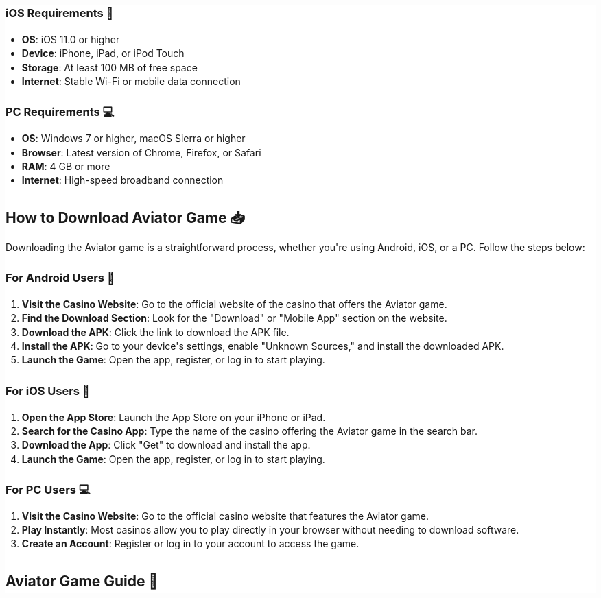 ### iOS Requirements 🍏

-   **OS**: iOS 11.0 or higher
-   **Device**: iPhone, iPad, or iPod Touch
-   **Storage**: At least 100 MB of free space
-   **Internet**: Stable Wi-Fi or mobile data connection

### PC Requirements 💻

-   **OS**: Windows 7 or higher, macOS Sierra or higher
-   **Browser**: Latest version of Chrome, Firefox, or Safari
-   **RAM**: 4 GB or more
-   **Internet**: High-speed broadband connection

## How to Download Aviator Game 📥

Downloading the Aviator game is a straightforward process, whether
you're using Android, iOS, or a PC. Follow the steps below:

### For Android Users 📲

1.  **Visit the Casino Website**: Go to the official website of the
    casino that offers the Aviator game.
2.  **Find the Download Section**: Look for the "Download" or "Mobile
    App" section on the website.
3.  **Download the APK**: Click the link to download the APK file.
4.  **Install the APK**: Go to your device's settings, enable "Unknown
    Sources," and install the downloaded APK.
5.  **Launch the Game**: Open the app, register, or log in to start
    playing.

### For iOS Users 🍏

1.  **Open the App Store**: Launch the App Store on your iPhone or iPad.
2.  **Search for the Casino App**: Type the name of the casino offering
    the Aviator game in the search bar.
3.  **Download the App**: Click "Get" to download and install the app.
4.  **Launch the Game**: Open the app, register, or log in to start
    playing.

### For PC Users 💻

1.  **Visit the Casino Website**: Go to the official casino website that
    features the Aviator game.
2.  **Play Instantly**: Most casinos allow you to play directly in your
    browser without needing to download software.
3.  **Create an Account**: Register or log in to your account to access
    the game.

## Aviator Game Guide 📜
